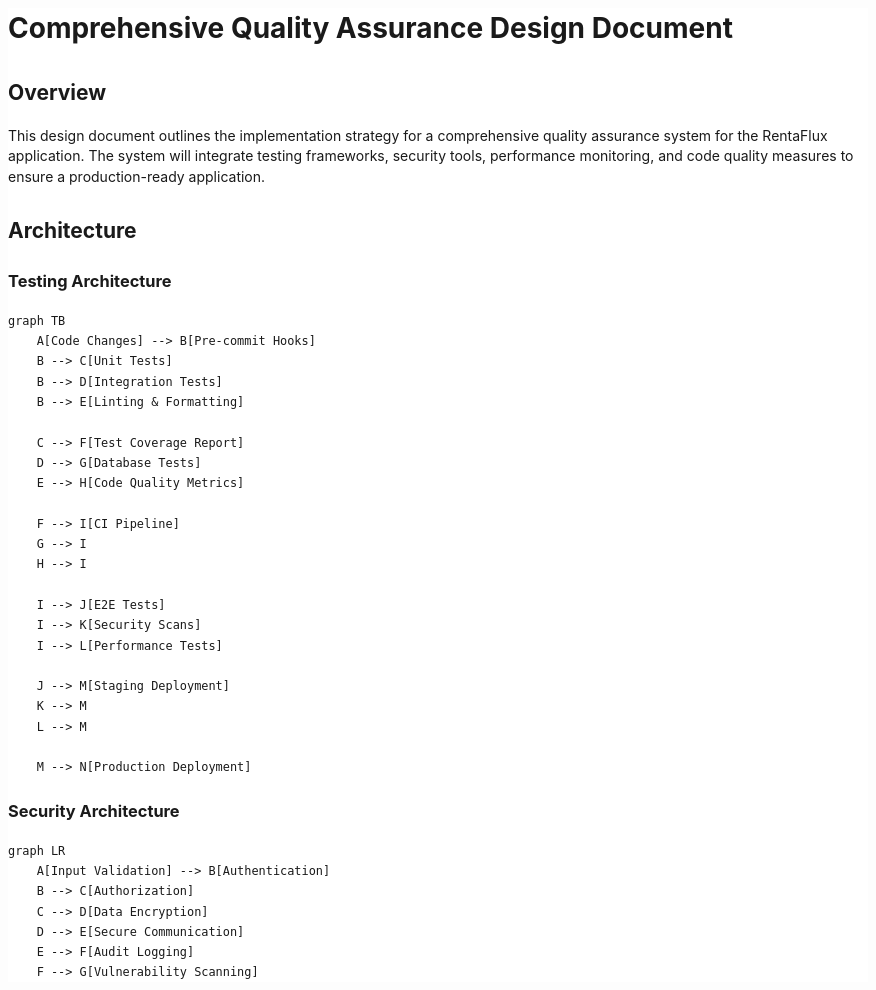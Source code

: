 # Comprehensive Quality Assurance Design Document

## Overview

This design document outlines the implementation strategy for a comprehensive quality assurance system for the RentaFlux application. The system will integrate testing frameworks, security tools, performance monitoring, and code quality measures to ensure a production-ready application.

## Architecture

### Testing Architecture

```mermaid
graph TB
    A[Code Changes] --> B[Pre-commit Hooks]
    B --> C[Unit Tests]
    B --> D[Integration Tests]
    B --> E[Linting & Formatting]
    
    C --> F[Test Coverage Report]
    D --> G[Database Tests]
    E --> H[Code Quality Metrics]
    
    F --> I[CI Pipeline]
    G --> I
    H --> I
    
    I --> J[E2E Tests]
    I --> K[Security Scans]
    I --> L[Performance Tests]
    
    J --> M[Staging Deployment]
    K --> M
    L --> M
    
    M --> N[Production Deployment]
```

### Security Architecture

```mermaid
graph LR
    A[Input Validation] --> B[Authentication]
    B --> C[Authorization]
    C --> D[Data Encryption]
    D --> E[Secure Communication]
    E --> F[Audit Logging]
    F --> G[Vulnerability Scanning]
```
